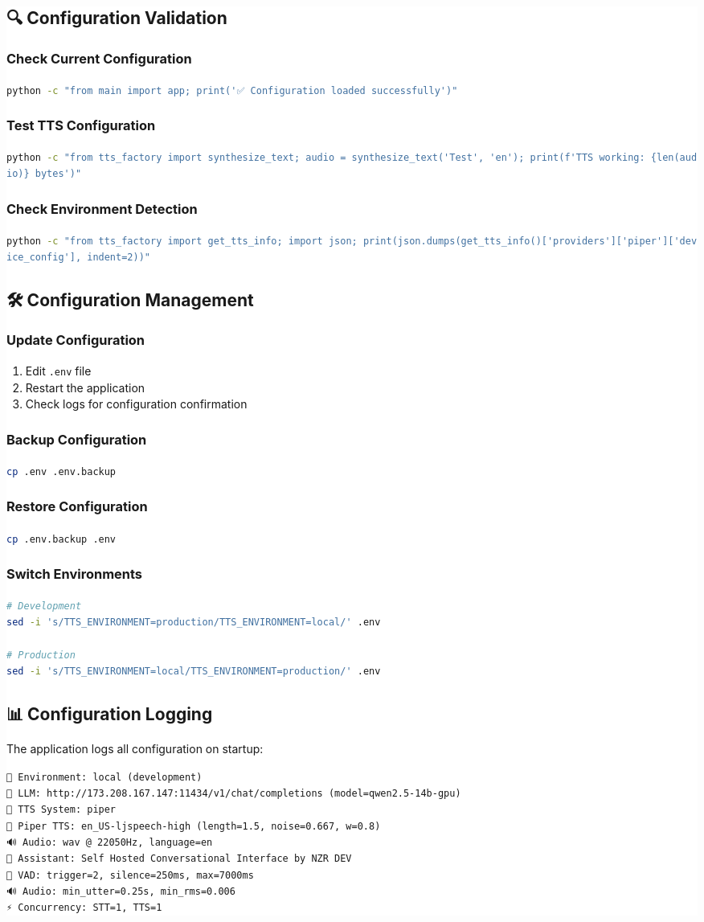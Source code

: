 ## 🔍 Configuration Validation

### Check Current Configuration
```bash
python -c "from main import app; print('✅ Configuration loaded successfully')"
```

### Test TTS Configuration
```bash
python -c "from tts_factory import synthesize_text; audio = synthesize_text('Test', 'en'); print(f'TTS working: {len(audio)} bytes')"
```

### Check Environment Detection
```bash
python -c "from tts_factory import get_tts_info; import json; print(json.dumps(get_tts_info()['providers']['piper']['device_config'], indent=2))"
```

## 🛠️ Configuration Management

### Update Configuration
1. Edit `.env` file
2. Restart the application
3. Check logs for configuration confirmation

### Backup Configuration
```bash
cp .env .env.backup
```

### Restore Configuration
```bash
cp .env.backup .env
```

### Switch Environments
```bash
# Development
sed -i 's/TTS_ENVIRONMENT=production/TTS_ENVIRONMENT=local/' .env

# Production
sed -i 's/TTS_ENVIRONMENT=local/TTS_ENVIRONMENT=production/' .env
```

## 📊 Configuration Logging

The application logs all configuration on startup:

```
🔧 Environment: local (development)
🤖 LLM: http://173.208.167.147:11434/v1/chat/completions (model=qwen2.5-14b-gpu)
🎵 TTS System: piper
🎯 Piper TTS: en_US-ljspeech-high (length=1.5, noise=0.667, w=0.8)
🔊 Audio: wav @ 22050Hz, language=en
👤 Assistant: Self Hosted Conversational Interface by NZR DEV
🎤 VAD: trigger=2, silence=250ms, max=7000ms
🔊 Audio: min_utter=0.25s, min_rms=0.006
⚡ Concurrency: STT=1, TTS=1
```
